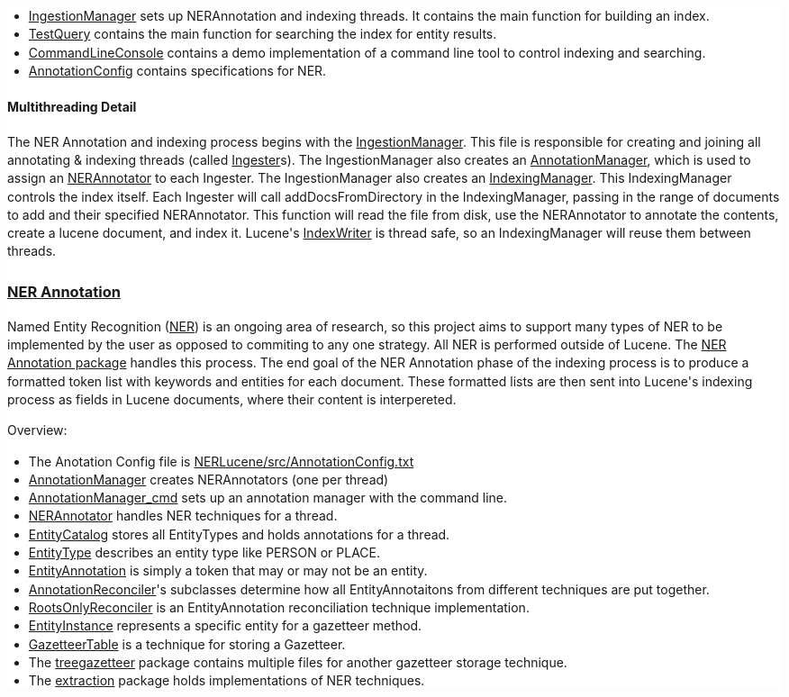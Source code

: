 * [IngestionManager](NERLucene/src/IngestionManager.java) sets up NERAnnotation and indexing threads. It contains the main function for building an index.
* [TestQuery](NERLucene/src/TestQuery.java) contains the main function for searching the index for entity results.
* [CommandLineConsole](NERLucene/src/CommandLineConsole.java) contains a demo implementation of a command line tool to control indexing and searching.
* [AnnotationConfig](NERLucene/src/AnnotationConfig.txt) contains specifications for NER.

#### Multithreading Detail

The NER Annotation and indexing process begins with the [IngestionManager](NERLucene/src/IngestionManager.java). This file is responsible for creating and joining all annotating & indexing threads (called [Ingester](NERLucene/src/indexing/Ingester.java)s). The IngestionManager also creates an [AnnotationManager](NERLucene/src/ner/annotation/AnnotationManager.java), which is used to assign an [NERAnnotator](NERLucene/src/ner/annotation/NERAnnotator.java) to each Ingester.
The IngestionManager also creates an [IndexingManager](NERLucene/src/indexing/IndexingManager.java). This IndexingManager controls the index itself. Each Ingester will call addDocsFromDirectory in the IndexingManager, passing in the range of documents to add and their specified NERAnnotator. This function will read the file from disk, use the NERAnnotator to annotate the contents, create a lucene document, and index it. Lucene's [IndexWriter](lucene-solr-master/lucene/core/org/apache/lucene/index/IndexWriter.java) is thread safe, so an IndexingManager will reuse them between threads.

### [NER Annotation](NERLucene/src/ner/annotation/)

Named Entity Recognition ([NER](https://en.wikipedia.org/wiki/Named-entity_recognition)) is an ongoing area of research, so this project aims to support many types of NER to be implemented by the user as opposed to commiting to any one strategy.
All NER is performed outside of Lucene. The [NER Annotation package](NERLucene/src/ner/annotation) handles this process. The end goal of the NER Annotation phase of the indexing process is to produce a formatted token list with keywords and entities for each document. These formatted lists are then sent into Lucene's indexing process as fields in Lucene documents, where their content is interpereted.

Overview:

* The Anotation Config file is [NERLucene/src/AnnotationConfig.txt](NERLucene/src/AnnotationConfig.txt)
* [AnnotationManager](NERLucene/src/ner/annotation/AnnotationManager.java) creates NERAnnotators (one per thread)
* [AnnotationManager_cmd](NERLucene/src/ner/annotation/AnnotationManager_cmd.java) sets up an annotation manager with the command line.
* [NERAnnotator](NERLucene/src/ner/annotation/NERAnnotator.java) handles NER techniques for a thread.
* [EntityCatalog](NERLucene/src/ner/annotation/EntityCatalog.java) stores all EntityTypes and holds annotations for a thread.
* [EntityType](NERLucene/src/ner/annotation/EntityType.java) describes an entity type like PERSON or PLACE.
* [EntityAnnotation](NERLucene/src/ner/annotation/EntityAnnotaiton.java) is simply a token that may or may not be an entity.
* [AnnotationReconciler](NERLucene/src/ner/annotation/AnnotationReconciler.java)'s subclasses determine how all EntityAnnotaitons from different techniques are put together.
* [RootsOnlyReconciler](NERLucene/src/ner/annotation/RootsOnlyReconciler.java) is an EntityAnnotation reconciliation technique implementation.
* [EntityInstance](NERLucene/src/ner/annotation/EntityInstance.java) represents a specific entity for a gazetteer method.
* [GazetteerTable](NERLucene/src/ner/annotation/GazetteerTable.java) is a technique for storing a Gazetteer.
* The [treegazetteer](NERLucene/src/ner/annotation/treegazetteer/) package contains multiple files for another gazetteer storage technique.
* The [extraction](NERLucene/src/ner/annotation/extraction/) package holds implementations of NER techniques.
